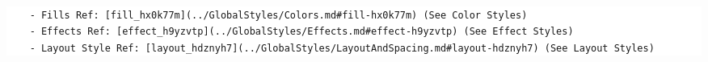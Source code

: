         - Fills Ref: [fill_hx0k77m](../GlobalStyles/Colors.md#fill-hx0k77m) (See Color Styles)
        - Effects Ref: [effect_h9yzvtp](../GlobalStyles/Effects.md#effect-h9yzvtp) (See Effect Styles)
        - Layout Style Ref: [layout_hdznyh7](../GlobalStyles/LayoutAndSpacing.md#layout-hdznyh7) (See Layout Styles)
